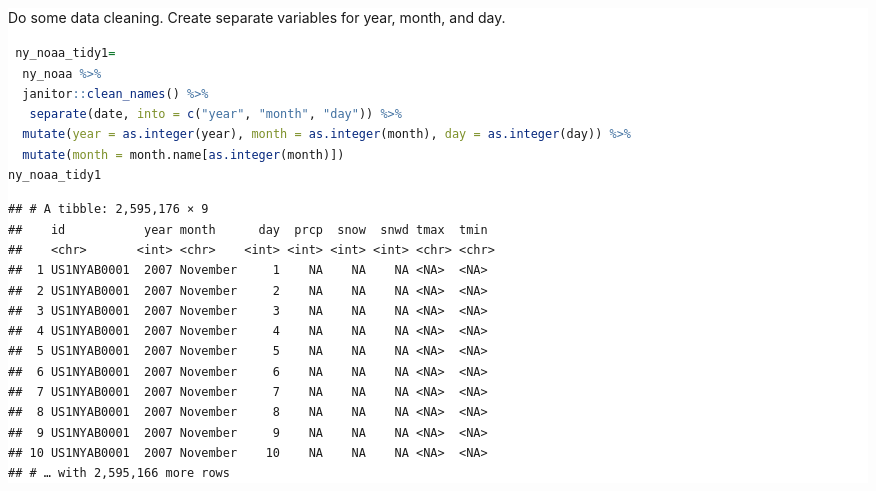 Do some data cleaning. Create separate variables for year, month, and
day.

``` r
 ny_noaa_tidy1=
  ny_noaa %>% 
  janitor::clean_names() %>% 
   separate(date, into = c("year", "month", "day")) %>% 
  mutate(year = as.integer(year), month = as.integer(month), day = as.integer(day)) %>% 
  mutate(month = month.name[as.integer(month)])
ny_noaa_tidy1
```

    ## # A tibble: 2,595,176 × 9
    ##    id           year month      day  prcp  snow  snwd tmax  tmin 
    ##    <chr>       <int> <chr>    <int> <int> <int> <int> <chr> <chr>
    ##  1 US1NYAB0001  2007 November     1    NA    NA    NA <NA>  <NA> 
    ##  2 US1NYAB0001  2007 November     2    NA    NA    NA <NA>  <NA> 
    ##  3 US1NYAB0001  2007 November     3    NA    NA    NA <NA>  <NA> 
    ##  4 US1NYAB0001  2007 November     4    NA    NA    NA <NA>  <NA> 
    ##  5 US1NYAB0001  2007 November     5    NA    NA    NA <NA>  <NA> 
    ##  6 US1NYAB0001  2007 November     6    NA    NA    NA <NA>  <NA> 
    ##  7 US1NYAB0001  2007 November     7    NA    NA    NA <NA>  <NA> 
    ##  8 US1NYAB0001  2007 November     8    NA    NA    NA <NA>  <NA> 
    ##  9 US1NYAB0001  2007 November     9    NA    NA    NA <NA>  <NA> 
    ## 10 US1NYAB0001  2007 November    10    NA    NA    NA <NA>  <NA> 
    ## # … with 2,595,166 more rows
